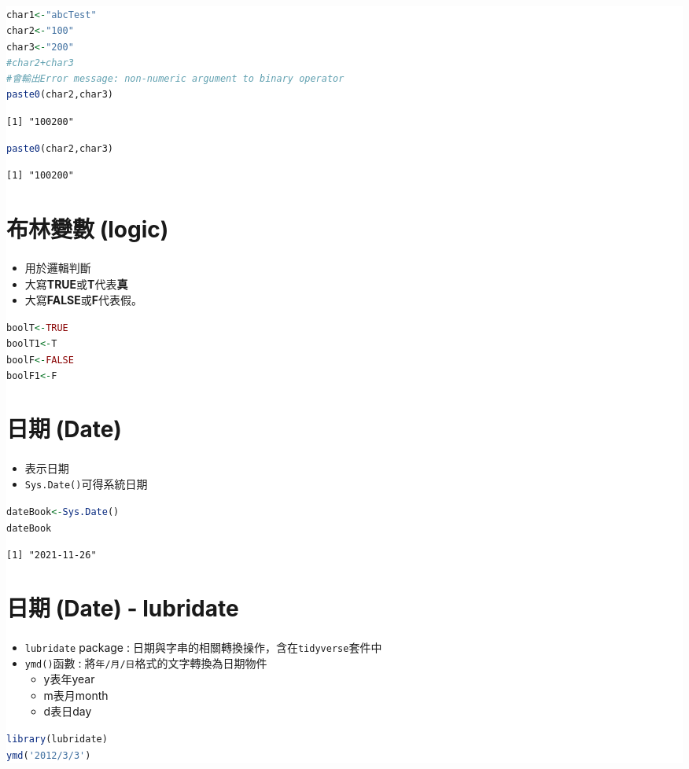 ```r
char1<-"abcTest" 
char2<-"100"
char3<-"200"
#char2+char3 
#會輸出Error message: non-numeric argument to binary operator
paste0(char2,char3)
```

```
[1] "100200"
```


```r
paste0(char2,char3)
```

```
[1] "100200"
```
布林變數 (logic)
========================================================
- 用於邏輯判斷
- 大寫**TRUE**或**T**代表**真**
- 大寫**FALSE**或**F**代表假。

```r
boolT<-TRUE
boolT1<-T
boolF<-FALSE
boolF1<-F
```

日期 (Date)
========================================================
- 表示日期
- `Sys.Date()`可得系統日期


```r
dateBook<-Sys.Date()
dateBook
```

```
[1] "2021-11-26"
```

日期 (Date) - lubridate
========================================================
- `lubridate` package : 日期與字串的相關轉換操作，含在`tidyverse`套件中
- `ymd()`函數 : 將`年/月/日`格式的文字轉換為日期物件
    - y表年year
    - m表月month
    - d表日day

```r
library(lubridate)
ymd('2012/3/3')
```
